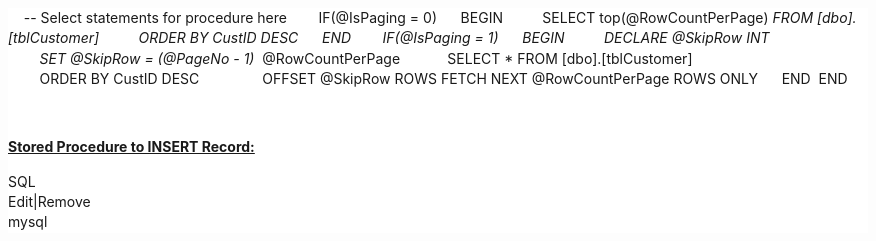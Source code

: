 &nbsp;&nbsp;&nbsp;&nbsp;<span class="sql__com">--&nbsp;Select&nbsp;statements&nbsp;for&nbsp;procedure&nbsp;here</span>&nbsp;
&nbsp;
&nbsp;&nbsp;&nbsp;&nbsp;<span class="sql__keyword">IF</span>(<span class="sql__keyword">@</span><span class="sql__variable">IsPaging</span>&nbsp;=&nbsp;<span class="sql__number">0</span>)&nbsp;
&nbsp;&nbsp;&nbsp;&nbsp;<span class="sql__keyword">BEGIN</span>&nbsp;
&nbsp;&nbsp;&nbsp;&nbsp;&nbsp;&nbsp;&nbsp;&nbsp;<span class="sql__keyword">SELECT</span>&nbsp;<span class="sql__id">top</span>(<span class="sql__keyword">@</span><span class="sql__variable">RowCountPerPage</span>)*&nbsp;<span class="sql__keyword">FROM</span>&nbsp;[<span class="sql__id">dbo</span>].[<span class="sql__id">tblCustomer</span>]&nbsp;
&nbsp;&nbsp;&nbsp;&nbsp;&nbsp;&nbsp;&nbsp;&nbsp;<span class="sql__keyword">ORDER</span>&nbsp;<span class="sql__keyword">BY</span>&nbsp;<span class="sql__id">CustID</span>&nbsp;<span class="sql__keyword">DESC</span>&nbsp;
&nbsp;&nbsp;&nbsp;&nbsp;<span class="sql__keyword">END</span>&nbsp;
&nbsp;
&nbsp;&nbsp;&nbsp;&nbsp;<span class="sql__keyword">IF</span>(<span class="sql__keyword">@</span><span class="sql__variable">IsPaging</span>&nbsp;=&nbsp;<span class="sql__number">1</span>)&nbsp;
&nbsp;&nbsp;&nbsp;&nbsp;<span class="sql__keyword">BEGIN</span>&nbsp;
&nbsp;&nbsp;&nbsp;&nbsp;&nbsp;&nbsp;&nbsp;&nbsp;<span class="sql__keyword">DECLARE</span>&nbsp;<span class="sql__keyword">@</span><span class="sql__variable">SkipRow</span>&nbsp;<span class="sql__keyword">INT</span>&nbsp;
&nbsp;&nbsp;&nbsp;&nbsp;&nbsp;&nbsp;&nbsp;&nbsp;<span class="sql__keyword">SET</span>&nbsp;<span class="sql__keyword">@</span><span class="sql__variable">SkipRow</span>&nbsp;=&nbsp;(<span class="sql__keyword">@</span><span class="sql__variable">PageNo</span>&nbsp;-&nbsp;<span class="sql__number">1</span>)&nbsp;*&nbsp;<span class="sql__keyword">@</span><span class="sql__variable">RowCountPerPage</span>&nbsp;
&nbsp;
&nbsp;&nbsp;&nbsp;&nbsp;&nbsp;&nbsp;&nbsp;&nbsp;<span class="sql__keyword">SELECT</span>&nbsp;*&nbsp;<span class="sql__keyword">FROM</span>&nbsp;[<span class="sql__id">dbo</span>].[<span class="sql__id">tblCustomer</span>]&nbsp;
&nbsp;&nbsp;&nbsp;&nbsp;&nbsp;&nbsp;&nbsp;&nbsp;<span class="sql__keyword">ORDER</span>&nbsp;<span class="sql__keyword">BY</span>&nbsp;<span class="sql__id">CustID</span>&nbsp;<span class="sql__keyword">DESC</span>&nbsp;
&nbsp;&nbsp;&nbsp;&nbsp;&nbsp;
&nbsp;&nbsp;&nbsp;&nbsp;&nbsp;&nbsp;&nbsp;&nbsp;<span class="sql__keyword">OFFSET</span>&nbsp;<span class="sql__keyword">@</span><span class="sql__variable">SkipRow</span>&nbsp;<span class="sql__keyword">ROWS</span>&nbsp;<span class="sql__keyword">FETCH</span>&nbsp;<span class="sql__keyword">NEXT</span>&nbsp;<span class="sql__keyword">@</span><span class="sql__variable">RowCountPerPage</span>&nbsp;<span class="sql__keyword">ROWS</span>&nbsp;<span class="sql__id">ONLY</span>&nbsp;
&nbsp;&nbsp;&nbsp;&nbsp;<span class="sql__keyword">END</span>&nbsp;
<span class="sql__keyword">END</span>&nbsp;
</pre>
</div>
</div>
</div>
<div class="endscriptcode">&nbsp;</div>
<p></p>
<p><strong><span style="text-decoration:underline">Stored Procedure to INSERT Record:</span></strong></p>
<p></p>
<div class="scriptcode">
<div class="pluginEditHolder" pluginCommand="mceScriptCode">
<div class="title"><span>SQL</span></div>
<div class="pluginLinkHolder"><span class="pluginEditHolderLink">Edit</span>|<span class="pluginRemoveHolderLink">Remove</span></div>
<span class="hidden">mysql</span>
